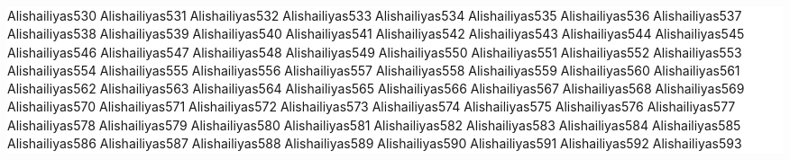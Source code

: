 Alishailiyas530
Alishailiyas531
Alishailiyas532
Alishailiyas533
Alishailiyas534
Alishailiyas535
Alishailiyas536
Alishailiyas537
Alishailiyas538
Alishailiyas539
Alishailiyas540
Alishailiyas541
Alishailiyas542
Alishailiyas543
Alishailiyas544
Alishailiyas545
Alishailiyas546
Alishailiyas547
Alishailiyas548
Alishailiyas549
Alishailiyas550
Alishailiyas551
Alishailiyas552
Alishailiyas553
Alishailiyas554
Alishailiyas555
Alishailiyas556
Alishailiyas557
Alishailiyas558
Alishailiyas559
Alishailiyas560
Alishailiyas561
Alishailiyas562
Alishailiyas563
Alishailiyas564
Alishailiyas565
Alishailiyas566
Alishailiyas567
Alishailiyas568
Alishailiyas569
Alishailiyas570
Alishailiyas571
Alishailiyas572
Alishailiyas573
Alishailiyas574
Alishailiyas575
Alishailiyas576
Alishailiyas577
Alishailiyas578
Alishailiyas579
Alishailiyas580
Alishailiyas581
Alishailiyas582
Alishailiyas583
Alishailiyas584
Alishailiyas585
Alishailiyas586
Alishailiyas587
Alishailiyas588
Alishailiyas589
Alishailiyas590
Alishailiyas591
Alishailiyas592
Alishailiyas593